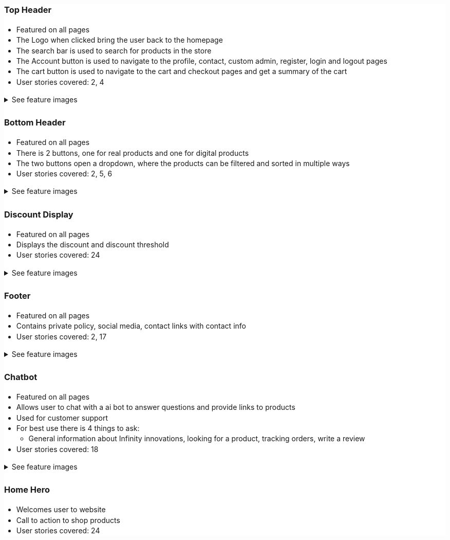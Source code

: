 ### Top Header

- Featured on all pages
- The Logo when clicked bring the user back to the homepage
- The search bar is used to search for products in the store
- The Account button is used to navigate to the profile, contact, custom admin, register, login and logout pages
- The cart button is used to navigate to the cart and checkout pages and get a summary of the cart
- User stories covered: 2, 4

<details><summary>See feature images</summary></details>

### Bottom Header

- Featured on all pages
- There is 2 buttons, one for real products and one for digital products
- The two buttons open a dropdown, where the products can be filtered and sorted in multiple ways
- User stories covered: 2, 5, 6

<details><summary>See feature images</summary></details>

### Discount Display

- Featured on all pages
- Displays the discount and discount threshold
- User stories covered: 24

<details><summary>See feature images</summary></details>

### Footer

- Featured on all pages
- Contains private policy, social media, contact links with contact info
- User stories covered: 2, 17

<details><summary>See feature images</summary></details>

### Chatbot

- Featured on all pages
- Allows user to chat with a ai bot to answer questions and provide links to products
- Used for customer support
- For best use there is 4 things to ask:
  - General information about Infinity innovations, looking for a product, tracking orders, write a review
- User stories covered: 18

<details><summary>See feature images</summary></details>

### Home Hero

- Welcomes user to website
- Call to action to shop products
- User stories covered: 24
